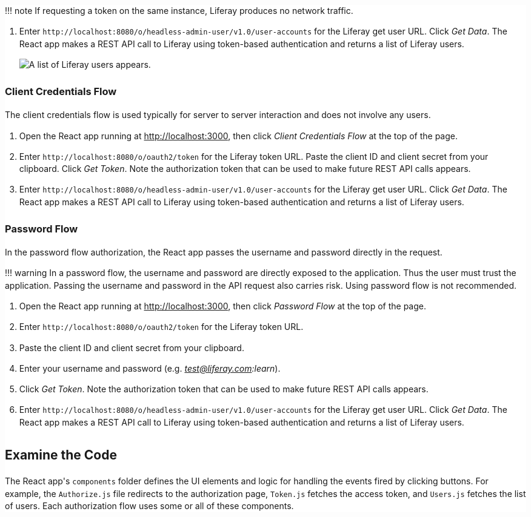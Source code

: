    !!! note
       If requesting a token on the same instance, Liferay produces no network traffic.

1. Enter `http://localhost:8080/o/headless-admin-user/v1.0/user-accounts` for the Liferay get user URL. Click *Get Data*. The React app makes a REST API call to Liferay using token-based authentication and returns a list of Liferay users.

   ![A list of Liferay users appears.](./using-oauth2-to-authorize-users/images/04.png)

### Client Credentials Flow

The client credentials flow is used typically for server to server interaction and does not involve any users.

1. Open the React app running at <http://localhost:3000>, then click *Client Credentials Flow* at the top of the page.

1. Enter `http://localhost:8080/o/oauth2/token` for the Liferay token URL. Paste the client ID and client secret from your clipboard. Click *Get Token*. Note the authorization token that can be used to make future REST API calls appears.

1. Enter `http://localhost:8080/o/headless-admin-user/v1.0/user-accounts` for the Liferay get user URL. Click *Get Data*. The React app makes a REST API call to Liferay using token-based authentication and returns a list of Liferay users.

### Password Flow

In the password flow authorization, the React app passes the username and password directly in the request.

!!! warning
   In a password flow, the username and password are directly exposed to the application. Thus the user must trust the application. Passing the username and password in the API request also carries risk. Using password flow is not recommended.

1. Open the React app running at <http://localhost:3000>, then click *Password Flow* at the top of the page.

1. Enter `http://localhost:8080/o/oauth2/token` for the Liferay token URL.

1. Paste the client ID and client secret from your clipboard.

1. Enter your username and password (e.g. *test@liferay.com:learn*).

1. Click *Get Token*. Note the authorization token that can be used to make future REST API calls appears.

1. Enter `http://localhost:8080/o/headless-admin-user/v1.0/user-accounts` for the Liferay get user URL. Click *Get Data*. The React app makes a REST API call to Liferay using token-based authentication and returns a list of Liferay users.

## Examine the Code

The React app's `components` folder defines the UI elements and logic for handling the events fired by clicking buttons. For example, the `Authorize.js` file redirects to the authorization page, `Token.js` fetches the access token, and `Users.js` fetches the list of users. Each authorization flow uses some or all of these components.
